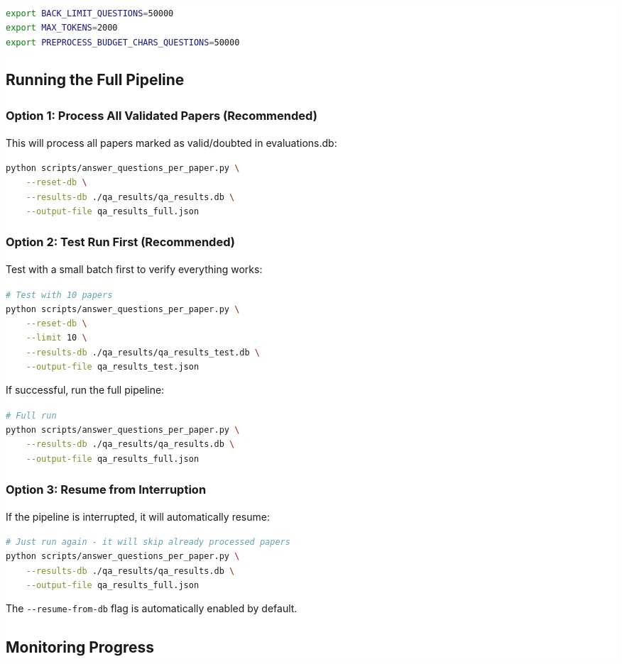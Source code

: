 ```bash
export BACK_LIMIT_QUESTIONS=50000
export MAX_TOKENS=2000
export PREPROCESS_BUDGET_CHARS_QUESTIONS=50000
```

## Running the Full Pipeline

### Option 1: Process All Validated Papers (Recommended)

This will process all papers marked as valid/doubted in evaluations.db:

```bash
python scripts/answer_questions_per_paper.py \
    --reset-db \
    --results-db ./qa_results/qa_results.db \
    --output-file qa_results_full.json
```

### Option 2: Test Run First (Recommended)

Test with a small batch first to verify everything works:

```bash
# Test with 10 papers
python scripts/answer_questions_per_paper.py \
    --reset-db \
    --limit 10 \
    --results-db ./qa_results/qa_results_test.db \
    --output-file qa_results_test.json
```

If successful, run the full pipeline:

```bash
# Full run
python scripts/answer_questions_per_paper.py \
    --results-db ./qa_results/qa_results.db \
    --output-file qa_results_full.json
```

### Option 3: Resume from Interruption

If the pipeline is interrupted, it will automatically resume:

```bash
# Just run again - it will skip already processed papers
python scripts/answer_questions_per_paper.py \
    --results-db ./qa_results/qa_results.db \
    --output-file qa_results_full.json
```

The `--resume-from-db` flag is automatically enabled by default.

## Monitoring Progress
